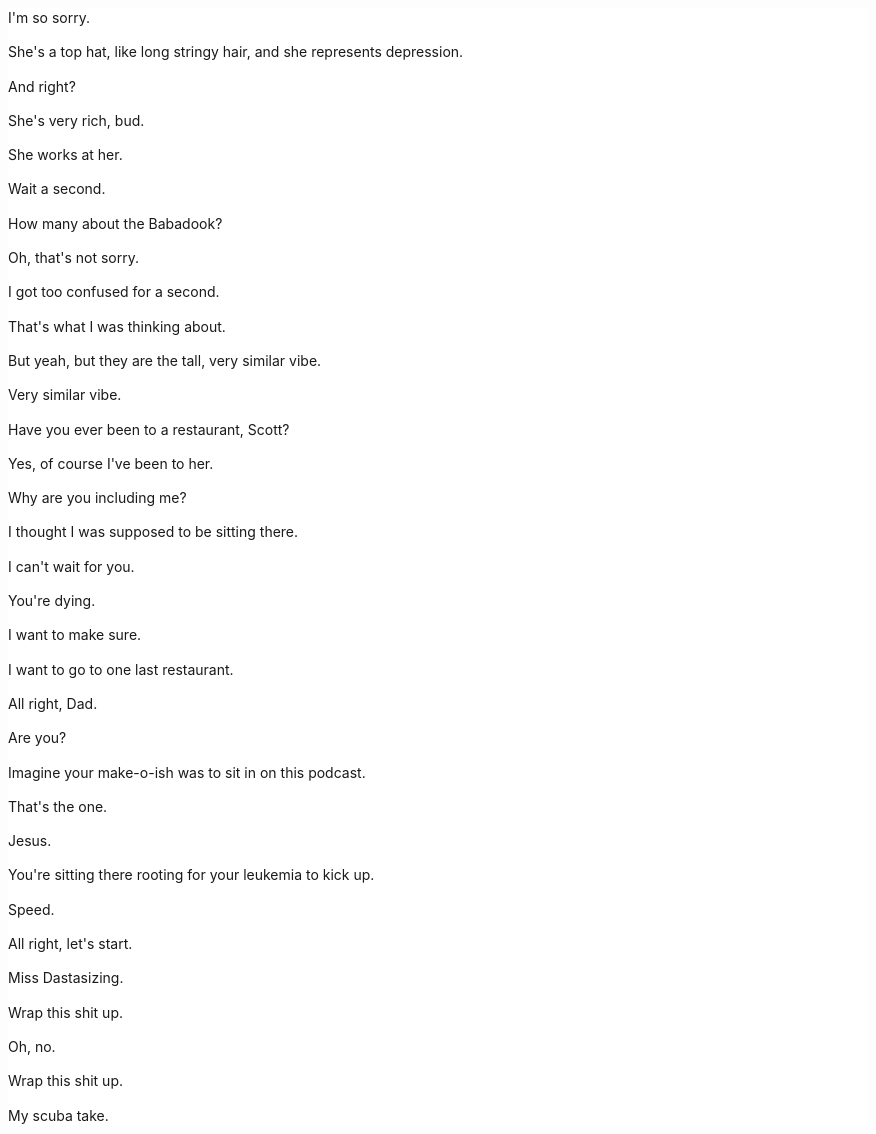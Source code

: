 I'm so sorry.

She's a top hat, like long stringy hair, and she represents depression.

And right?

She's very rich, bud.

She works at her.

Wait a second.

How many about the Babadook?

Oh, that's not sorry.

I got too confused for a second.

That's what I was thinking about.

But yeah, but they are the tall, very similar vibe.

Very similar vibe.

Have you ever been to a restaurant, Scott?

Yes, of course I've been to her.

Why are you including me?

I thought I was supposed to be sitting there.

I can't wait for you.

You're dying.

I want to make sure.

I want to go to one last restaurant.

All right, Dad.

Are you?

Imagine your make-o-ish was to sit in on this podcast.

That's the one.

Jesus.

You're sitting there rooting for your leukemia to kick up.

Speed.

All right, let's start.

Miss Dastasizing.

Wrap this shit up.

Oh, no.

Wrap this shit up.

My scuba take.
